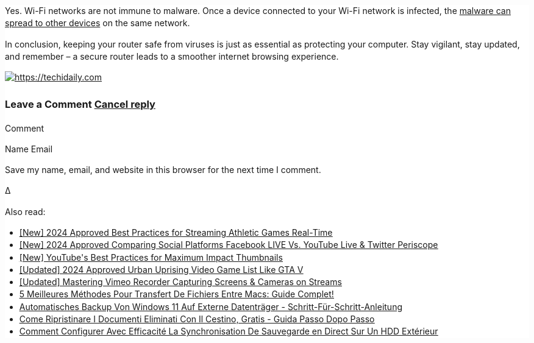 Yes. Wi-Fi networks are not immune to malware. Once a device connected to your Wi-Fi network is infected, the [malware can spread to other devices](https://tools.techidaily.com/malwarefox/products/) on the same network.

In conclusion, keeping your router safe from viruses is just as essential as protecting your computer. Stay vigilant, stay updated, and remember – a secure router leads to a smoother internet browsing experience.


<a href="https://ephamedtechinc.pxf.io/c/5597632/2123509/26400" target="_top" id="2123509">
  <img src="//a.impactradius-go.com/display-ad/26400-2123509" border="0" alt="https://techidaily.com" width="728" height="90"/>
</a>
<img height="0" width="0" src="https://ephamedtechinc.pxf.io/i/5597632/2123509/26400" style="position:absolute;visibility:hidden;" border="0" />


### Leave a Comment [Cancel reply](https://tools.techidaily.com/malwarefox/products/)

Comment

Name Email 

Save my name, email, and website in this browser for the next time I comment.

Δ

<ins class="adsbygoogle"
     style="display:block"
     data-ad-format="autorelaxed"
     data-ad-client="ca-pub-7571918770474297"
     data-ad-slot="1223367746"></ins>

<ins class="adsbygoogle"
     style="display:block"
     data-ad-client="ca-pub-7571918770474297"
     data-ad-slot="8358498916"
     data-ad-format="auto"
     data-full-width-responsive="true"></ins>

<span class="atpl-alsoreadstyle">Also read:</span>
<div><ul>
<li><a href="https://screen-activity-recording.techidaily.com/new-2024-approved-best-practices-for-streaming-athletic-games-real-time/"><u>[New] 2024 Approved Best Practices for Streaming Athletic Games Real-Time</u></a></li>
<li><a href="https://facebook-record-videos.techidaily.com/new-2024-approved-comparing-social-platforms-facebook-live-vs-youtube-live-and-twitter-periscope/"><u>[New] 2024 Approved Comparing Social Platforms Facebook LIVE Vs. YouTube Live & Twitter Periscope</u></a></li>
<li><a href="https://youtube-sure.techidaily.com/outubes-best-practices-for-maximum-impact-thumbnails/"><u>[New] YouTube's Best Practices for Maximum Impact Thumbnails</u></a></li>
<li><a href="https://video-capture.techidaily.com/updated-2024-approved-urban-uprising-video-game-list-like-gta-v/"><u>[Updated] 2024 Approved Urban Uprising Video Game List Like GTA V</u></a></li>
<li><a href="https://vimeo-videos.techidaily.com/updated-mastering-vimeo-recorder-capturing-screens-and-cameras-on-streams/"><u>[Updated] Mastering Vimeo Recorder Capturing Screens & Cameras on Streams</u></a></li>
<li><a href="https://win-lab.techidaily.com/5-meilleures-methodes-pour-transfert-de-fichiers-entre-macs-guide-complet/"><u>5 Meilleures Méthodes Pour Transfert De Fichiers Entre Macs: Guide Complet!</u></a></li>
<li><a href="https://win-lab.techidaily.com/automatisches-backup-von-windows-11-auf-externe-datentrager-schritt-fur-schritt-anleitung/"><u>Automatisches Backup Von Windows 11 Auf Externe Datenträger - Schritt-Für-Schritt-Anleitung</u></a></li>
<li><a href="https://win-lab.techidaily.com/come-ripristinare-i-documenti-eliminati-con-il-cestino-gratis-guida-passo-dopo-passo/"><u>Come Ripristinare I Documenti Eliminati Con Il Cestino, Gratis - Guida Passo Dopo Passo</u></a></li>
<li><a href="https://win-lab.techidaily.com/comment-configurer-avec-efficacite-la-synchronisation-de-sauvegarde-en-direct-sur-un-hdd-exterieur/"><u>Comment Configurer Avec Efficacité La Synchronisation De Sauvegarde en Direct Sur Un HDD Extérieur</u></a></li>